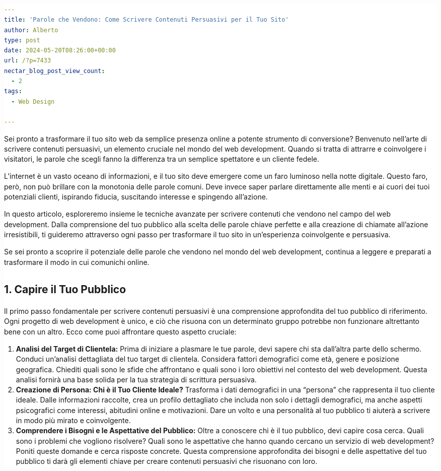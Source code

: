 ```yaml
---
title: 'Parole che Vendono: Come Scrivere Contenuti Persuasivi per il Tuo Sito'
author: Alberto
type: post
date: 2024-05-20T08:26:00+00:00
url: /?p=7433
nectar_blog_post_view_count:
  - 2
tags:
  - Web Design

---
```

Sei pronto a trasformare il tuo sito web da semplice presenza online a potente strumento di conversione? Benvenuto nell&#8217;arte di scrivere contenuti persuasivi, un elemento cruciale nel mondo del web development. Quando si tratta di attrarre e coinvolgere i visitatori, le parole che scegli fanno la differenza tra un semplice spettatore e un cliente fedele.

L&#8217;internet è un vasto oceano di informazioni, e il tuo sito deve emergere come un faro luminoso nella notte digitale. Questo faro, però, non può brillare con la monotonia delle parole comuni. Deve invece saper parlare direttamente alle menti e ai cuori dei tuoi potenziali clienti, ispirando fiducia, suscitando interesse e spingendo all&#8217;azione.

In questo articolo, esploreremo insieme le tecniche avanzate per scrivere contenuti che vendono nel campo del web development. Dalla comprensione del tuo pubblico alla scelta delle parole chiave perfette e alla creazione di chiamate all&#8217;azione irresistibili, ti guideremo attraverso ogni passo per trasformare il tuo sito in un&#8217;esperienza coinvolgente e persuasiva.

Se sei pronto a scoprire il potenziale delle parole che vendono nel mondo del web development, continua a leggere e preparati a trasformare il modo in cui comunichi online.

## 1. **Capire il Tuo Pubblico**

Il primo passo fondamentale per scrivere contenuti persuasivi è una comprensione approfondita del tuo pubblico di riferimento. Ogni progetto di web development è unico, e ciò che risuona con un determinato gruppo potrebbe non funzionare altrettanto bene con un altro. Ecco come puoi affrontare questo aspetto cruciale:

  1. **Analisi del Target di Clientela:**
    Prima di iniziare a plasmare le tue parole, devi sapere chi sta dall&#8217;altra parte dello schermo. Conduci un&#8217;analisi dettagliata del tuo target di clientela. Considera fattori demografici come età, genere e posizione geografica. Chiediti quali sono le sfide che affrontano e quali sono i loro obiettivi nel contesto del web development. Questa analisi fornirà una base solida per la tua strategia di scrittura persuasiva.
  2. **Creazione di Persona: Chi è il Tuo Cliente Ideale?**
    Trasforma i dati demografici in una &#8220;persona&#8221; che rappresenta il tuo cliente ideale. Dalle informazioni raccolte, crea un profilo dettagliato che includa non solo i dettagli demografici, ma anche aspetti psicografici come interessi, abitudini online e motivazioni. Dare un volto e una personalità al tuo pubblico ti aiuterà a scrivere in modo più mirato e coinvolgente.
  3. **Comprendere i Bisogni e le Aspettative del Pubblico:**
    Oltre a conoscere chi è il tuo pubblico, devi capire cosa cerca. Quali sono i problemi che vogliono risolvere? Quali sono le aspettative che hanno quando cercano un servizio di web development? Poniti queste domande e cerca risposte concrete. Questa comprensione approfondita dei bisogni e delle aspettative del tuo pubblico ti darà gli elementi chiave per creare contenuti persuasivi che risuonano con loro.
